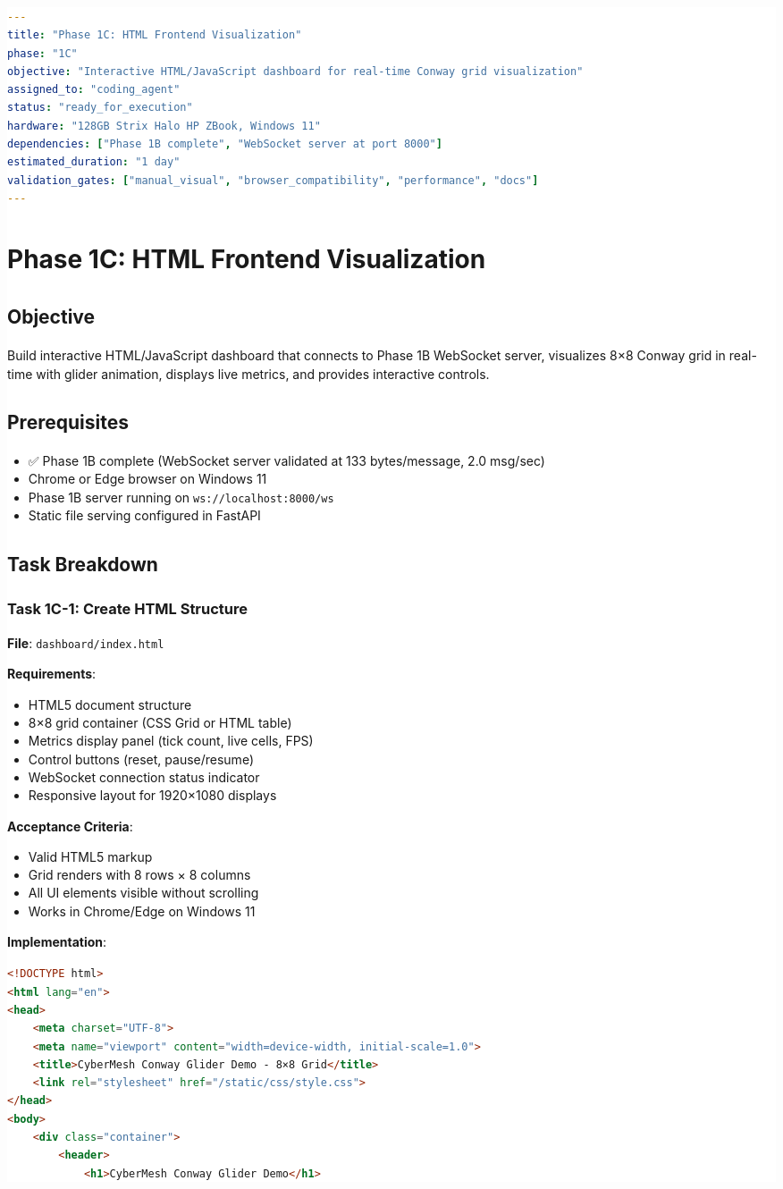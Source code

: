 ```yaml
---
title: "Phase 1C: HTML Frontend Visualization"
phase: "1C"
objective: "Interactive HTML/JavaScript dashboard for real-time Conway grid visualization"
assigned_to: "coding_agent"
status: "ready_for_execution"
hardware: "128GB Strix Halo HP ZBook, Windows 11"
dependencies: ["Phase 1B complete", "WebSocket server at port 8000"]
estimated_duration: "1 day"
validation_gates: ["manual_visual", "browser_compatibility", "performance", "docs"]
---
```


# Phase 1C: HTML Frontend Visualization

## Objective

Build interactive HTML/JavaScript dashboard that connects to Phase 1B WebSocket server, visualizes 8×8 Conway grid in real-time with glider animation, displays live metrics, and provides interactive controls.

## Prerequisites

- ✅ Phase 1B complete (WebSocket server validated at 133 bytes/message, 2.0 msg/sec)
- Chrome or Edge browser on Windows 11
- Phase 1B server running on `ws://localhost:8000/ws`
- Static file serving configured in FastAPI

## Task Breakdown

### Task 1C-1: Create HTML Structure

**File**: `dashboard/index.html`

**Requirements**:
- HTML5 document structure
- 8×8 grid container (CSS Grid or HTML table)
- Metrics display panel (tick count, live cells, FPS)
- Control buttons (reset, pause/resume)
- WebSocket connection status indicator
- Responsive layout for 1920×1080 displays

**Acceptance Criteria**:
- Valid HTML5 markup
- Grid renders with 8 rows × 8 columns
- All UI elements visible without scrolling
- Works in Chrome/Edge on Windows 11

**Implementation**:
```html
<!DOCTYPE html>
<html lang="en">
<head>
    <meta charset="UTF-8">
    <meta name="viewport" content="width=device-width, initial-scale=1.0">
    <title>CyberMesh Conway Glider Demo - 8×8 Grid</title>
    <link rel="stylesheet" href="/static/css/style.css">
</head>
<body>
    <div class="container">
        <header>
            <h1>CyberMesh Conway Glider Demo</h1>
```